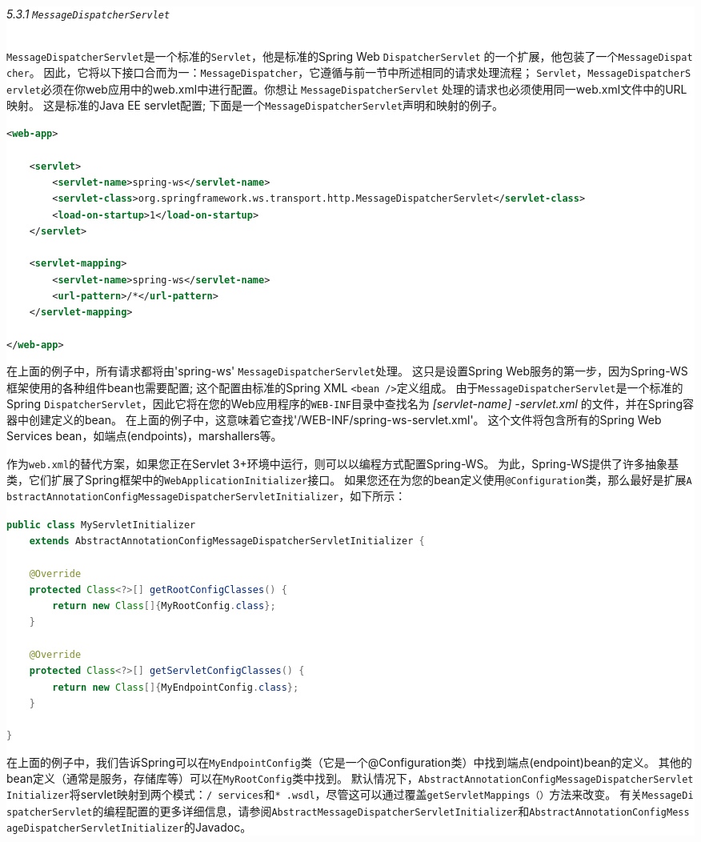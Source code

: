 ###### 5.3.1 `MessageDispatcherServlet`

`MessageDispatcherServlet`是一个标准的`Servlet`，他是标准的Spring Web `DispatcherServlet` 的一个扩展，他包装了一个`MessageDispatcher`。 因此，它将以下接口合而为一：`MessageDispatcher`，它遵循与前一节中所述相同的请求处理流程； `Servlet`，`MessageDispatcherServlet`必须在你web应用中的web.xml中进行配置。你想让 `MessageDispatcherServlet` 处理的请求也必须使用同一web.xml文件中的URL映射。 这是标准的Java EE servlet配置; 下面是一个`MessageDispatcherServlet`声明和映射的例子。

```xml
<web-app>

    <servlet>
        <servlet-name>spring-ws</servlet-name>
        <servlet-class>org.springframework.ws.transport.http.MessageDispatcherServlet</servlet-class>
        <load-on-startup>1</load-on-startup>
    </servlet>

    <servlet-mapping>
        <servlet-name>spring-ws</servlet-name>
        <url-pattern>/*</url-pattern>
    </servlet-mapping>

</web-app>
```

在上面的例子中，所有请求都将由'spring-ws' `MessageDispatcherServlet`处理。 这只是设置Spring Web服务的第一步，因为Spring-WS框架使用的各种组件bean也需要配置; 这个配置由标准的Spring XML `<bean />`定义组成。 由于`MessageDispatcherServlet`是一个标准的Spring `DispatcherServlet`，因此它将在您的Web应用程序的`WEB-INF`目录中查找名为 *[servlet-name] -servlet.xml* 的文件，并在Spring容器中创建定义的bean。 在上面的例子中，这意味着它查找'/WEB-INF/spring-ws-servlet.xml'。 这个文件将包含所有的Spring Web Services bean，如端点(endpoints)，marshallers等。

作为`web.xml`的替代方案，如果您正在Servlet 3+环境中运行，则可以以编程方式配置Spring-WS。 为此，Spring-WS提供了许多抽象基类，它们扩展了Spring框架中的`WebApplicationInitializer`接口。 如果您还在为您的bean定义使用`@Configuration`类，那么最好是扩展`AbstractAnnotationConfigMessageDispatcherServletInitializer`，如下所示：

```java
public class MyServletInitializer
    extends AbstractAnnotationConfigMessageDispatcherServletInitializer {

    @Override
    protected Class<?>[] getRootConfigClasses() {
        return new Class[]{MyRootConfig.class};
    }

    @Override
    protected Class<?>[] getServletConfigClasses() {
        return new Class[]{MyEndpointConfig.class};
    }

}
```

在上面的例子中，我们告诉Spring可以在`MyEndpointConfig`类（它是一个@Configuration类）中找到端点(endpoint)bean的定义。 其他的bean定义（通常是服务，存储库等）可以在`MyRootConfig`类中找到。 默认情况下，`AbstractAnnotationConfigMessageDispatcherServletInitializer`将servlet映射到两个模式：`/ services`和`* .wsdl`，尽管这可以通过覆盖`getServletMappings（）`方法来改变。 有关`MessageDispatcherServlet`的编程配置的更多详细信息，请参阅`AbstractMessageDispatcherServletInitializer`和`AbstractAnnotationConfigMessageDispatcherServletInitializer`的Javadoc。
